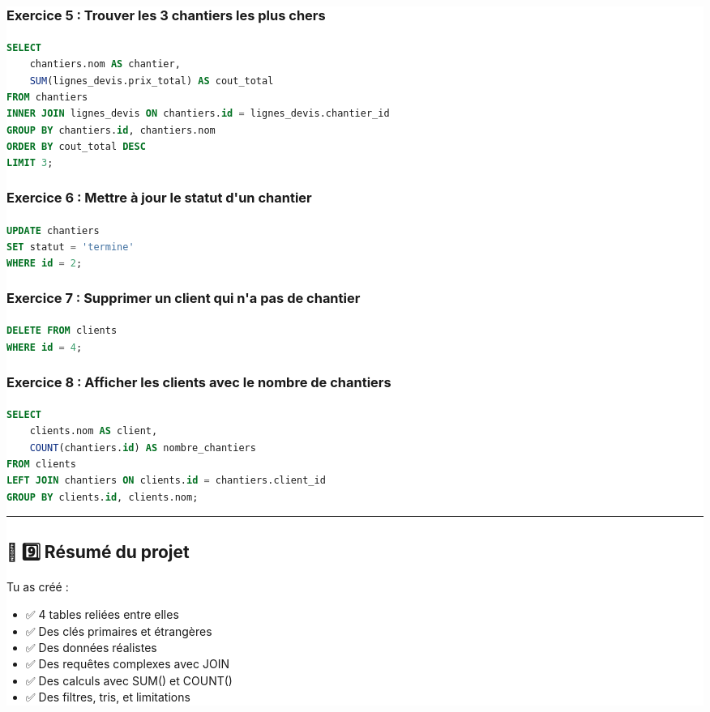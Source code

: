 ### Exercice 5 : Trouver les 3 chantiers les plus chers

```sql
SELECT
    chantiers.nom AS chantier,
    SUM(lignes_devis.prix_total) AS cout_total
FROM chantiers
INNER JOIN lignes_devis ON chantiers.id = lignes_devis.chantier_id
GROUP BY chantiers.id, chantiers.nom
ORDER BY cout_total DESC
LIMIT 3;
```

### Exercice 6 : Mettre à jour le statut d'un chantier

```sql
UPDATE chantiers
SET statut = 'termine'
WHERE id = 2;
```

### Exercice 7 : Supprimer un client qui n'a pas de chantier

```sql
DELETE FROM clients
WHERE id = 4;
```

### Exercice 8 : Afficher les clients avec le nombre de chantiers

```sql
SELECT
    clients.nom AS client,
    COUNT(chantiers.id) AS nombre_chantiers
FROM clients
LEFT JOIN chantiers ON clients.id = chantiers.client_id
GROUP BY clients.id, clients.nom;
```

---

## 🧠 9️⃣ Résumé du projet

Tu as créé :
- ✅ 4 tables reliées entre elles
- ✅ Des clés primaires et étrangères
- ✅ Des données réalistes
- ✅ Des requêtes complexes avec JOIN
- ✅ Des calculs avec SUM() et COUNT()
- ✅ Des filtres, tris, et limitations
